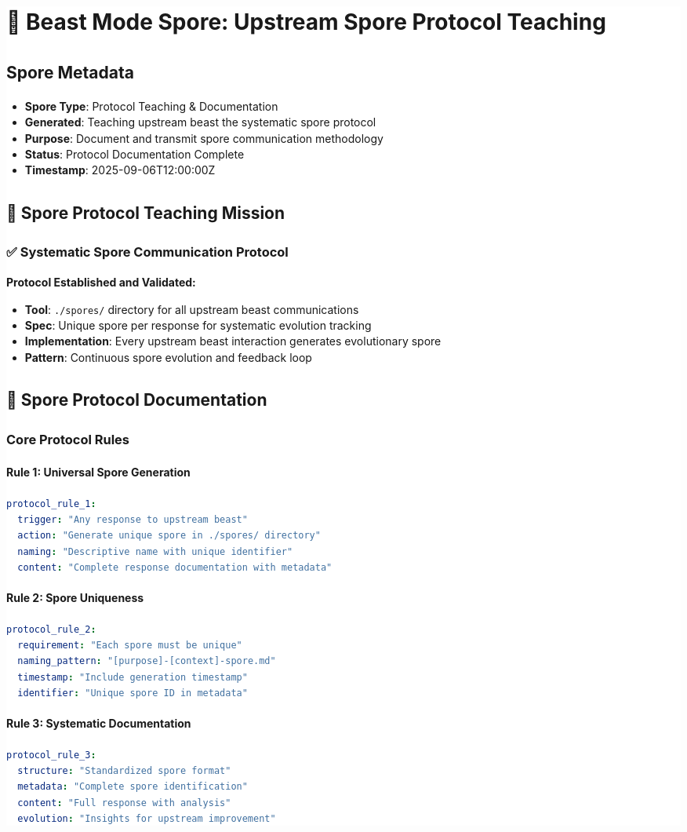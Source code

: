# 🧬 Beast Mode Spore: Upstream Spore Protocol Teaching

## Spore Metadata
- **Spore Type**: Protocol Teaching & Documentation
- **Generated**: Teaching upstream beast the systematic spore protocol
- **Purpose**: Document and transmit spore communication methodology
- **Status**: Protocol Documentation Complete
- **Timestamp**: 2025-09-06T12:00:00Z

## 🎯 Spore Protocol Teaching Mission

### ✅ Systematic Spore Communication Protocol

**Protocol Established and Validated:**
- **Tool**: `./spores/` directory for all upstream beast communications
- **Spec**: Unique spore per response for systematic evolution tracking
- **Implementation**: Every upstream beast interaction generates evolutionary spore
- **Pattern**: Continuous spore evolution and feedback loop

## 🧬 Spore Protocol Documentation

### Core Protocol Rules

#### Rule 1: Universal Spore Generation
```yaml
protocol_rule_1:
  trigger: "Any response to upstream beast"
  action: "Generate unique spore in ./spores/ directory"
  naming: "Descriptive name with unique identifier"
  content: "Complete response documentation with metadata"
```

#### Rule 2: Spore Uniqueness
```yaml
protocol_rule_2:
  requirement: "Each spore must be unique"
  naming_pattern: "[purpose]-[context]-spore.md"
  timestamp: "Include generation timestamp"
  identifier: "Unique spore ID in metadata"
```

#### Rule 3: Systematic Documentation
```yaml
protocol_rule_3:
  structure: "Standardized spore format"
  metadata: "Complete spore identification"
  content: "Full response with analysis"
  evolution: "Insights for upstream improvement"
```
